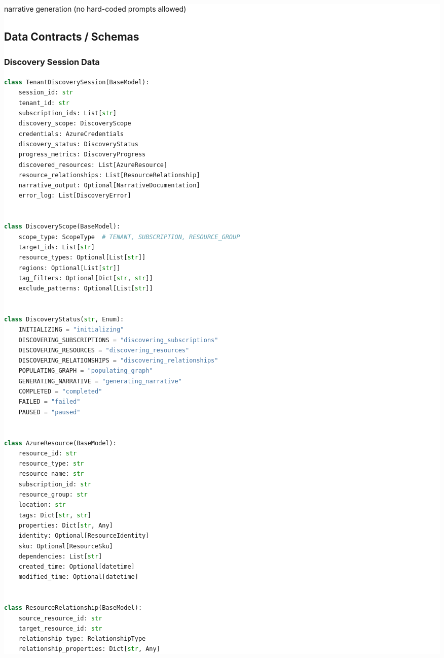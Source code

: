   narrative generation (no hard-coded prompts allowed)

## Data Contracts / Schemas

### Discovery Session Data

```python
class TenantDiscoverySession(BaseModel):
    session_id: str
    tenant_id: str
    subscription_ids: List[str]
    discovery_scope: DiscoveryScope
    credentials: AzureCredentials
    discovery_status: DiscoveryStatus
    progress_metrics: DiscoveryProgress
    discovered_resources: List[AzureResource]
    resource_relationships: List[ResourceRelationship]
    narrative_output: Optional[NarrativeDocumentation]
    error_log: List[DiscoveryError]


class DiscoveryScope(BaseModel):
    scope_type: ScopeType  # TENANT, SUBSCRIPTION, RESOURCE_GROUP
    target_ids: List[str]
    resource_types: Optional[List[str]]
    regions: Optional[List[str]]
    tag_filters: Optional[Dict[str, str]]
    exclude_patterns: Optional[List[str]]


class DiscoveryStatus(str, Enum):
    INITIALIZING = "initializing"
    DISCOVERING_SUBSCRIPTIONS = "discovering_subscriptions"
    DISCOVERING_RESOURCES = "discovering_resources"
    DISCOVERING_RELATIONSHIPS = "discovering_relationships"
    POPULATING_GRAPH = "populating_graph"
    GENERATING_NARRATIVE = "generating_narrative"
    COMPLETED = "completed"
    FAILED = "failed"
    PAUSED = "paused"


class AzureResource(BaseModel):
    resource_id: str
    resource_type: str
    resource_name: str
    subscription_id: str
    resource_group: str
    location: str
    tags: Dict[str, str]
    properties: Dict[str, Any]
    identity: Optional[ResourceIdentity]
    sku: Optional[ResourceSku]
    dependencies: List[str]
    created_time: Optional[datetime]
    modified_time: Optional[datetime]


class ResourceRelationship(BaseModel):
    source_resource_id: str
    target_resource_id: str
    relationship_type: RelationshipType
    relationship_properties: Dict[str, Any]
```
